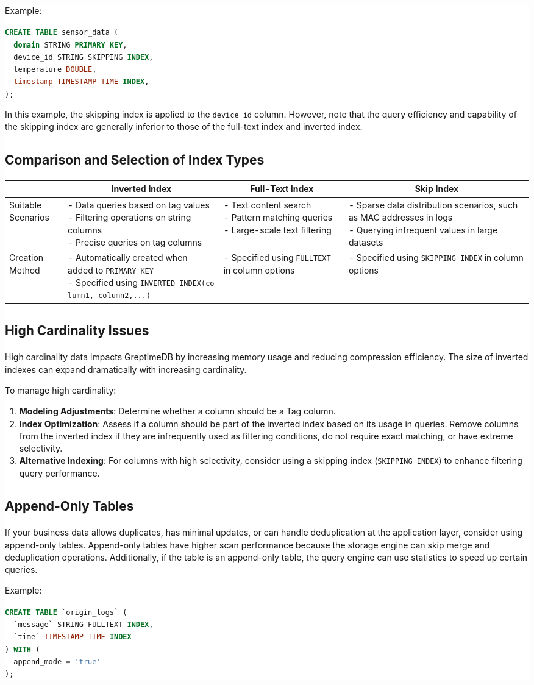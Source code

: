 Example:

```sql
CREATE TABLE sensor_data (
  domain STRING PRIMARY KEY,
  device_id STRING SKIPPING INDEX,
  temperature DOUBLE,
  timestamp TIMESTAMP TIME INDEX,
);
```

In this example, the skipping index is applied to the `device_id` column.
However, note that the query efficiency and capability of the skipping index are generally inferior to those of the full-text index and inverted index.

## Comparison and Selection of Index Types

|       | Inverted Index     |    Full-Text Index     |       Skip Index|
| ----- | ----------- | ------------- |------------- |
| Suitable Scenarios | - Data queries based on tag values <br/> - Filtering operations on string columns <br/>- Precise queries on tag columns | - Text content search <br/>- Pattern matching queries<br/>- Large-scale text filtering|- Sparse data distribution scenarios, such as MAC addresses in logs <br/> - Querying infrequent values in large datasets|
| Creation Method | - Automatically created when added to `PRIMARY KEY` <br/> - Specified using `INVERTED INDEX(column1, column2,...)` |- Specified using `FULLTEXT` in column options | - Specified using `SKIPPING INDEX` in column options |

## High Cardinality Issues

High cardinality data impacts GreptimeDB by increasing memory usage and reducing compression efficiency. The size of inverted indexes can expand dramatically with increasing cardinality.

To manage high cardinality:

1. **Modeling Adjustments**: Determine whether a column should be a Tag column.
2. **Index Optimization**: Assess if a column should be part of the inverted index based on its usage in queries. Remove columns from the inverted index if they are infrequently used as filtering conditions, do not require exact matching, or have extreme selectivity.
3. **Alternative Indexing**: For columns with high selectivity, consider using a skipping index (`SKIPPING INDEX`) to enhance filtering query performance.

## Append-Only Tables

If your business data allows duplicates, has minimal updates,
or can handle deduplication at the application layer,
consider using append-only tables.
Append-only tables have higher scan performance because the storage engine can skip merge and deduplication operations.
Additionally, if the table is an append-only table,
the query engine can use statistics to speed up certain queries.

Example:

```sql
CREATE TABLE `origin_logs` (
  `message` STRING FULLTEXT INDEX,
  `time` TIMESTAMP TIME INDEX
) WITH (
  append_mode = 'true'
);
```
